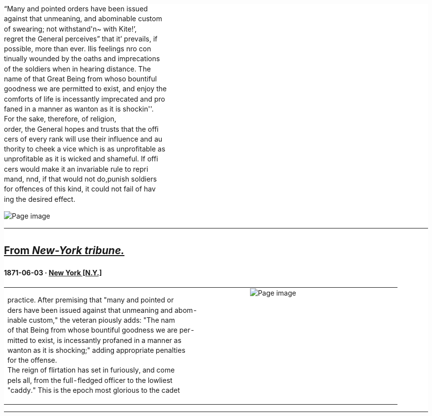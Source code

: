   
“Many and pointed orders have been issued  
against that unmeaning, and abominable custom  
of swearing; not withstand&#x27;n~ with Kite!’,  
regret the General perceives” that it’ prevails, if  
possible, more than ever. Ilis feelings nro con­  
tinually wounded by the oaths and imprecations  
of the soldiers when in hearing distance. The  
name of that Great Being from whoso bountiful  
goodness we are permitted to exist, and enjoy the  
comforts of life is incessantly imprecated and pro­  
faned in a manner as wanton as it is shockin&#x27;&#x27;.   
For the sake, therefore, of religion,   
order, the General hopes and trusts that the offi­  
cers of every rank will use their influence and au­  
thority to cheek a vice which is as unprofitable as  
unprofitable as it is wicked and shameful. If offi­  
cers would make it an invariable rule to repri­  
mand, nnd, if that would not do,punish soldiers  
for offences of this kind, it could not fail of hav­  
ing the desired effect.
</td><td style="width: 50%; max-height: 75%; margin: auto; display: block;">
<img alt="Page image" src="https://tile.loc.gov/image-services/iiif/service:ndnp:mnhi:batch_mnhi_foxtrot_ver01:data:sn85025594:00383347348:1855052201:0214/pct:30.918649202530517,63.65853658536585,12.31399803973982,8.702721809826794/!600,600/0/default.jpg"/>
</td>
</tr></table>

---

## [From _New-York tribune._](https://www.loc.gov/resource/sn83030214/1871-06-03/ed-1/?sp=1)

#### 1871-06-03 &middot; [New York [N.Y.]](http://dbpedia.org/resource/New_York_City)

<table style="width: 100%;"><tr><td style="width: 50%">

  
practice. After premising that &quot;many and pointed or  
ders have been issued against that unmeaning and abom-  
inable custom,&quot; the veteran piously adds: &quot;The nam  
of that Being from whose bountiful goodness we are per-  
mitted to exist, is incessantly profaned in a manner as  
wanton as it is shocking;&quot; adding appropriate penalties  
for the offense.  
The reign of flirtation has set in furiously, and come  
pels all, from the full-fledged officer to the lowliest  
&quot;caddy.&quot; This is the epoch most glorious to the cadet
</td><td style="width: 50%; max-height: 75%; margin: auto; display: block;">
<img alt="Page image" src="https://tile.loc.gov/image-services/iiif/service:ndnp:dlc:batch_dlc_fortran_ver01:data:sn83030214:00206531083:1871060301:0239/pct:17.67578125,52.68917345750873,16.08615451388889,5.1183546759798215/!600,600/0/default.jpg"/>
</td>
</tr></table>

---